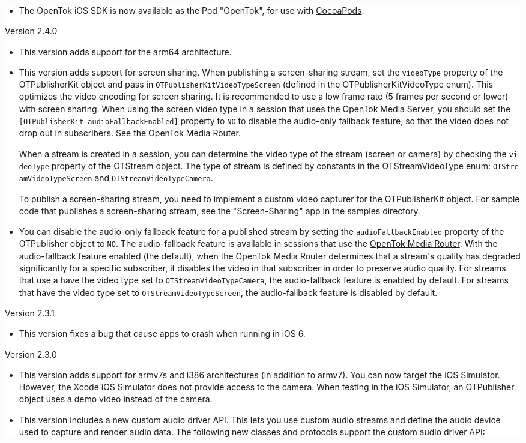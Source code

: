 * The OpenTok iOS SDK is now available as the Pod "OpenTok", for use with
  [CocoaPods](http://cocoapods.org/).

Version 2.4.0

* This version adds support for the arm64 architecture.

* This version adds support for screen sharing. When publishing a screen-sharing
  stream, set the `videoType` property of the OTPublisherKit object and
  pass in `OTPublisherKitVideoTypeScreen` (defined in the
  OTPublisherKitVideoType enum). This optimizes the video encoding for screen
  sharing. It is recommended to use a low frame rate (5 frames per second or
  lower) with screen sharing. When using the screen video type in
  a session that uses the OpenTok Media Server, you should set the
  `[OTPublisherKit audioFallbackEnabled]` property to `NO` to disable
  the audio-only fallback feature, so that the video does not drop out
  in subscribers. See [the OpenTok Media
  Router](http://tokbox.com/opentok/tutorials/create-session/#media-mode ).

  When a stream is created in a session, you can determine the video type
  of the stream (screen or camera) by checking the `videoType` property of
  the OTStream object. The type of stream is defined by constants in the
  OTStreamVideoType enum: `OTStreamVideoTypeScreen` and
  `OTStreamVideoTypeCamera`.

  To publish a screen-sharing stream, you need to implement a custom video
  capturer for the OTPublisherKit object. For sample code that publishes a
  screen-sharing stream, see the "Screen-Sharing" app in the samples directory.

* You can disable the audio-only fallback feature for a published stream by
  setting the `audioFallbackEnabled` property of the OTPublisher object to
  `NO`. The audio-fallback feature is available in sessions that use the
  [OpenTok Media
  Router](http://tokbox.com/opentok/tutorials/create-session/#media-mode). With
  the audio-fallback feature enabled (the default), when the OpenTok
  Media Router determines that a stream's quality has degraded significantly for
  a specific subscriber, it disables the video in that subscriber in order to
  preserve audio quality. For streams that use a have the video type set to
  `OTStreamVideoTypeCamera`, the audio-fallback feature is enabled by default.
  For streams that have the video type set to `OTStreamVideoTypeScreen`, the
  audio-fallback feature is disabled by default.

Version 2.3.1

* This version fixes a bug that cause apps to crash when running in iOS 6.

Version 2.3.0

* This version adds support for armv7s and i386 architectures (in addition to
  armv7). You can now target the iOS Simulator. However, the Xcode iOS Simulator
  does not provide access to the camera. When testing in the iOS Simulator, an
  OTPublisher object uses a demo video instead of the camera.

* This version includes a new custom audio driver API. This lets you use
  custom audio streams and define the audio device used to capture and render
  audio data. The following new classes and protocols support the custom audio
  driver API:
